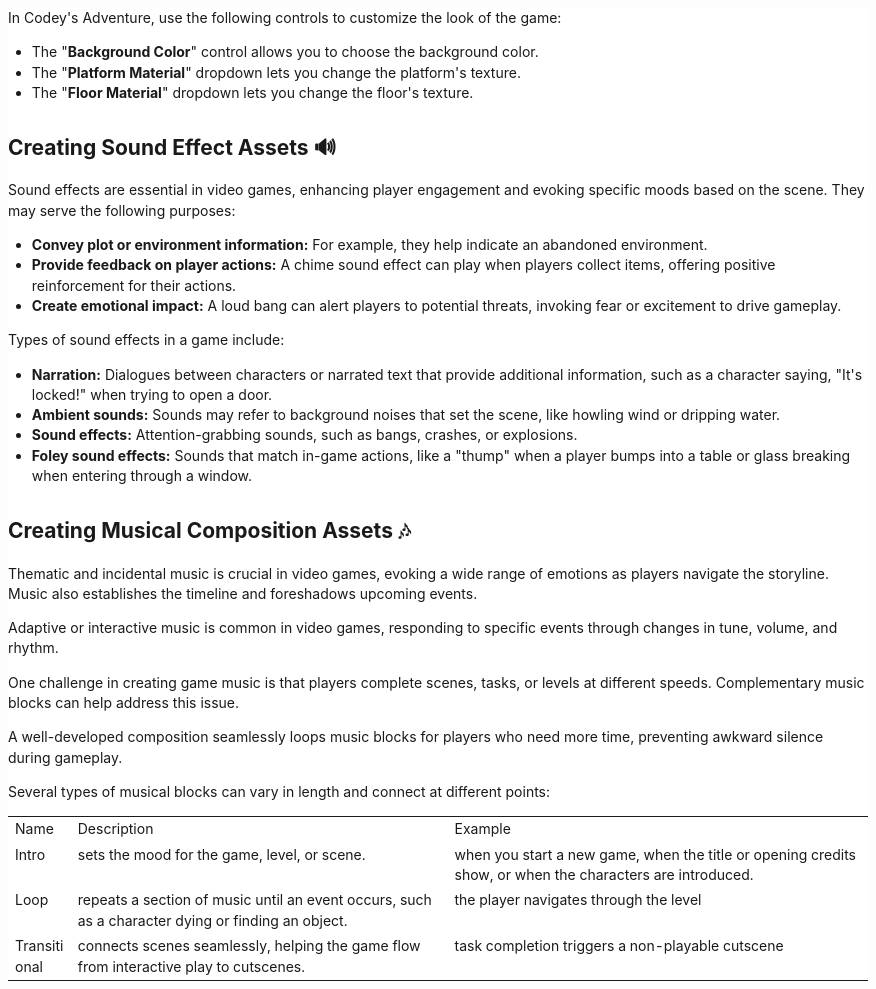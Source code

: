 In Codey's Adventure, use the following controls to customize the look of the game:

* The "**Background Color**" control allows you to choose the background color.
* The "**Platform Material**" dropdown lets you change the platform's texture.
* The "**Floor Material**" dropdown lets you change the floor's texture.

## Creating Sound Effect Assets 🔊

Sound effects are essential in video games, enhancing player engagement and evoking specific moods based on the scene.
They may serve the following purposes:

* **Convey plot or environment information:** For example, they help indicate an abandoned environment.
* **Provide feedback on player actions:** A chime sound effect can play when players collect items, offering positive
  reinforcement for their actions.
* **Create emotional impact:** A loud bang can alert players to potential threats, invoking fear or excitement to drive
  gameplay.

Types of sound effects in a game include:

* **Narration:** Dialogues between characters or narrated text that provide additional information, such as a character
  saying, "It's locked!" when trying to open a door.
* **Ambient sounds:** Sounds may refer to background noises that set the scene, like howling wind or dripping water.
* **Sound effects:** Attention-grabbing sounds, such as bangs, crashes, or explosions.
* **Foley sound effects:** Sounds that match in-game actions, like a "thump" when a player bumps into a table or glass
  breaking when entering through a window.

## Creating Musical Composition Assets 🎶

Thematic and incidental music is crucial in video games, evoking a wide range of emotions as players navigate the
storyline. Music also establishes the timeline and foreshadows upcoming events.

Adaptive or interactive music is common in video games, responding to specific events through changes in tune, volume,
and rhythm.

One challenge in creating game music is that players complete scenes, tasks, or levels at different speeds.
Complementary music blocks can help address this issue.

A well-developed composition seamlessly loops music blocks for players who need more time, preventing awkward silence
during gameplay.

Several types of musical blocks can vary in length and connect at different points:

<table style="both">
<tr><td>Name</td><td>Description</td><td>Example</td></tr>
<tr>
<td>Intro</td>
<td>sets the mood for the game, level, or scene.</td><td>when you start a new game, when the title or opening credits show, or when the characters are introduced.</td></tr>
<tr>
<td>Loop</td>
<td>repeats a section of music until an event occurs, such as a character dying or finding an object.</td><td>the player navigates through the level</td></tr>
<tr>
<td>Transitional</td>
<td>connects scenes seamlessly, helping the game flow from interactive play to cutscenes.</td><td>task completion triggers a non-playable cutscene</td></tr>